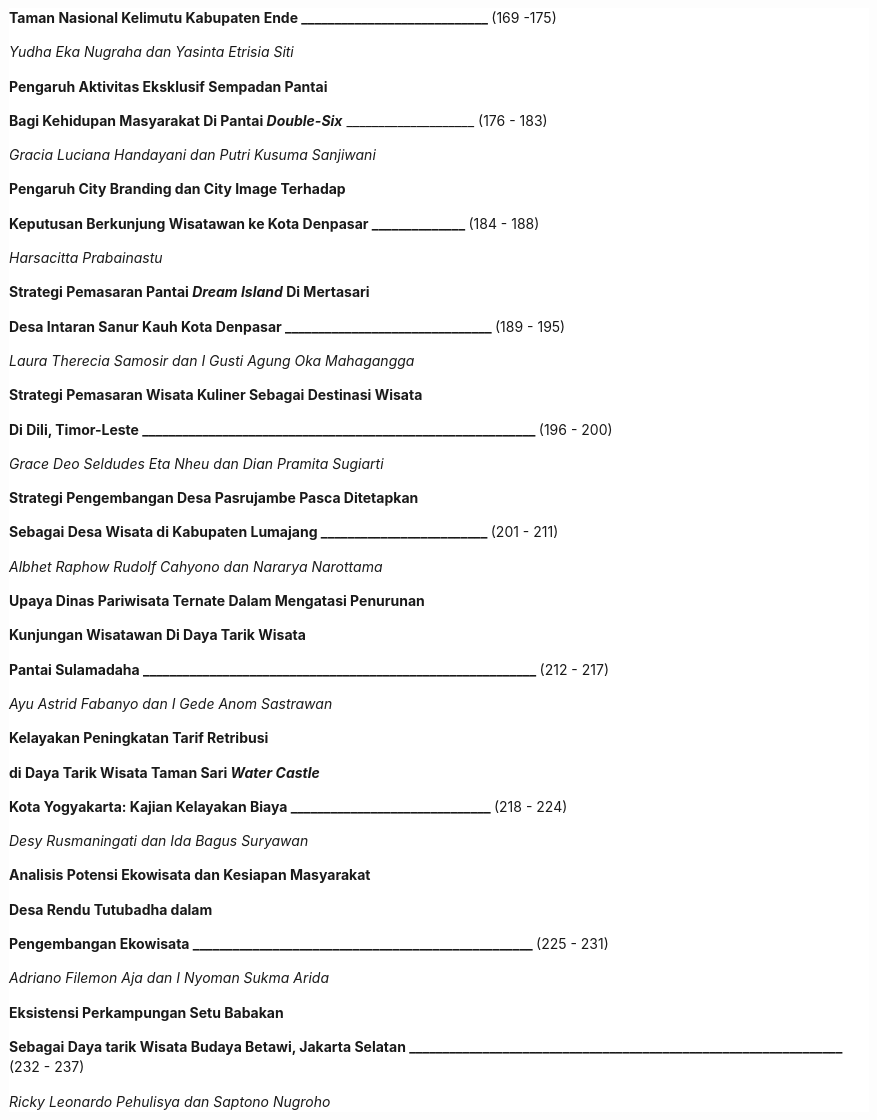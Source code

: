 <p><span class="font5" style="font-weight:bold;">Taman Nasional Kelimutu Kabupaten Ende ____________________________ </span><span class="font4">(</span><span class="font5">169 -175</span><span class="font4">)</span></p>
<p><span class="font4" style="font-style:italic;">Yudha Eka Nugraha dan Yasinta Etrisia Siti</span></p>
<p><span class="font5" style="font-weight:bold;">Pengaruh Aktivitas Eksklusif Sempadan Pantai</span></p>
<p><span class="font5" style="font-weight:bold;">Bagi Kehidupan Masyarakat Di Pantai </span><span class="font5" style="font-weight:bold;font-style:italic;">Double-Six</span><span class="font4"> ____________________ (176 - 183)</span></p>
<p><span class="font4" style="font-style:italic;">Gracia Luciana Handayani dan Putri Kusuma Sanjiwani</span></p>
<p><span class="font5" style="font-weight:bold;">Pengaruh City Branding dan City Image Terhadap</span></p>
<p><span class="font5" style="font-weight:bold;">Keputusan Berkunjung Wisatawan ke Kota Denpasar ______________ </span><span class="font4">(184 - 188)</span></p>
<p><span class="font4" style="font-style:italic;">Harsacitta Prabainastu</span></p>
<p><span class="font5" style="font-weight:bold;">Strategi Pemasaran Pantai </span><span class="font5" style="font-weight:bold;font-style:italic;">Dream Island</span><span class="font5" style="font-weight:bold;"> Di Mertasari</span></p>
<p><span class="font5" style="font-weight:bold;">Desa Intaran Sanur Kauh Kota Denpasar _______________________________ </span><span class="font4">(189 - 195)</span></p>
<p><span class="font4" style="font-style:italic;">Laura Therecia Samosir dan I Gusti Agung Oka Mahagangga</span></p>
<p><span class="font5" style="font-weight:bold;">Strategi Pemasaran Wisata Kuliner Sebagai Destinasi Wisata</span></p>
<p><span class="font5" style="font-weight:bold;">Di Dili, Timor-Leste ___________________________________________________________ </span><span class="font4">(196 - 200)</span></p>
<p><span class="font4" style="font-style:italic;">Grace Deo Seldudes Eta Nheu dan Dian Pramita Sugiarti</span></p>
<p><span class="font5" style="font-weight:bold;">Strategi Pengembangan Desa Pasrujambe Pasca Ditetapkan</span></p>
<p><span class="font5" style="font-weight:bold;">Sebagai Desa Wisata di Kabupaten Lumajang _________________________ </span><span class="font4">(201 - 211)</span></p>
<p><span class="font4" style="font-style:italic;">Albhet Raphow Rudolf Cahyono dan Nararya Narottama</span></p>
<p><span class="font5" style="font-weight:bold;">Upaya Dinas Pariwisata Ternate Dalam Mengatasi Penurunan</span></p>
<p><span class="font5" style="font-weight:bold;">Kunjungan Wisatawan Di Daya Tarik Wisata</span></p>
<p><span class="font5" style="font-weight:bold;">Pantai Sulamadaha ___________________________________________________________ </span><span class="font4">(212 - 217)</span></p>
<p><span class="font4" style="font-style:italic;">Ayu Astrid Fabanyo dan I Gede Anom Sastrawan</span></p>
<p><span class="font5" style="font-weight:bold;">Kelayakan Peningkatan Tarif Retribusi</span></p>
<p><span class="font5" style="font-weight:bold;">di Daya Tarik Wisata Taman Sari </span><span class="font5" style="font-weight:bold;font-style:italic;">Water Castle</span></p>
<p><span class="font5" style="font-weight:bold;">Kota Yogyakarta: Kajian Kelayakan Biaya ______________________________ </span><span class="font4">(218 - 224)</span></p>
<p><span class="font4" style="font-style:italic;">Desy Rusmaningati dan Ida Bagus Suryawan</span></p>
<p><span class="font5" style="font-weight:bold;">Analisis Potensi Ekowisata dan Kesiapan Masyarakat</span></p>
<p><span class="font5" style="font-weight:bold;">Desa Rendu Tutubadha dalam</span></p>
<p><span class="font5" style="font-weight:bold;">Pengembangan Ekowisata ___________________________________________________ </span><span class="font4">(225 - 231)</span></p>
<p><span class="font4" style="font-style:italic;">Adriano Filemon Aja dan I Nyoman Sukma Arida</span></p>
<p><span class="font5" style="font-weight:bold;">Eksistensi Perkampungan Setu Babakan</span></p>
<p><span class="font5" style="font-weight:bold;">Sebagai Daya tarik Wisata Budaya Betawi, Jakarta Selatan _________________________________________________________________ </span><span class="font4">(232 - 237)</span></p>
<p><span class="font4" style="font-style:italic;">Ricky Leonardo Pehulisya dan Saptono Nugroho</span></p>
